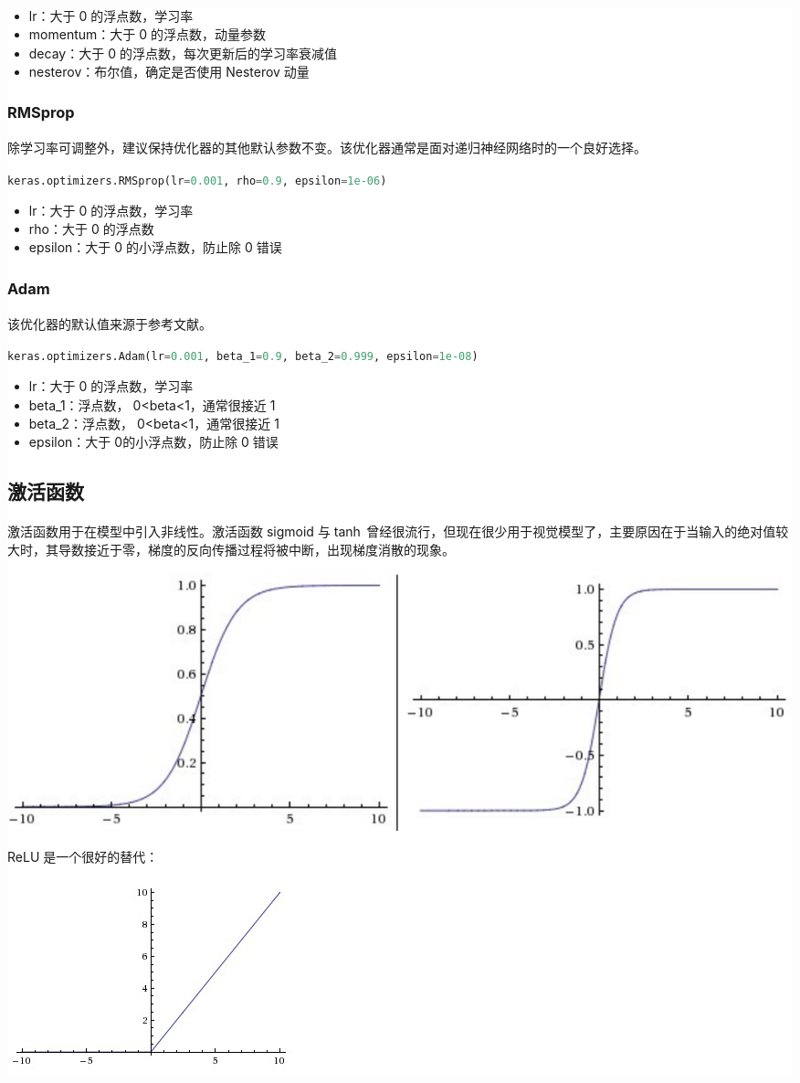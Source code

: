 - lr：大于 0 的浮点数，学习率
- momentum：大于 0 的浮点数，动量参数
- decay：大于 0 的浮点数，每次更新后的学习率衰减值
- nesterov：布尔值，确定是否使用 Nesterov 动量

### RMSprop

除学习率可调整外，建议保持优化器的其他默认参数不变。该优化器通常是面对递归神经网络时的一个良好选择。

```python
keras.optimizers.RMSprop(lr=0.001, rho=0.9, epsilon=1e-06)
```

- lr：大于 0 的浮点数，学习率
- rho：大于 0 的浮点数
- epsilon：大于 0 的小浮点数，防止除 0 错误

### Adam

该优化器的默认值来源于参考文献。

```python
keras.optimizers.Adam(lr=0.001, beta_1=0.9, beta_2=0.999, epsilon=1e-08)
```

- lr：大于 0 的浮点数，学习率
- beta_1：浮点数， 0<beta<1，通常很接近 1
- beta_2：浮点数， 0<beta<1，通常很接近 1
- epsilon：大于  0的小浮点数，防止除 0 错误

## 激活函数

激活函数用于在模型中引入非线性。激活函数 $\text{sigmoid}$ 与 $\tanh$ 曾经很流行，但现在很少用于视觉模型了，主要原因在于当输入的绝对值较大时，其导数接近于零，梯度的反向传播过程将被中断，出现梯度消散的现象。

![1](/img/article/keras-tutorial-3/sigmoid.png)

$\text{ReLU}$ 是一个很好的替代：

![2](/img/article/keras-tutorial-3/relu.png)
